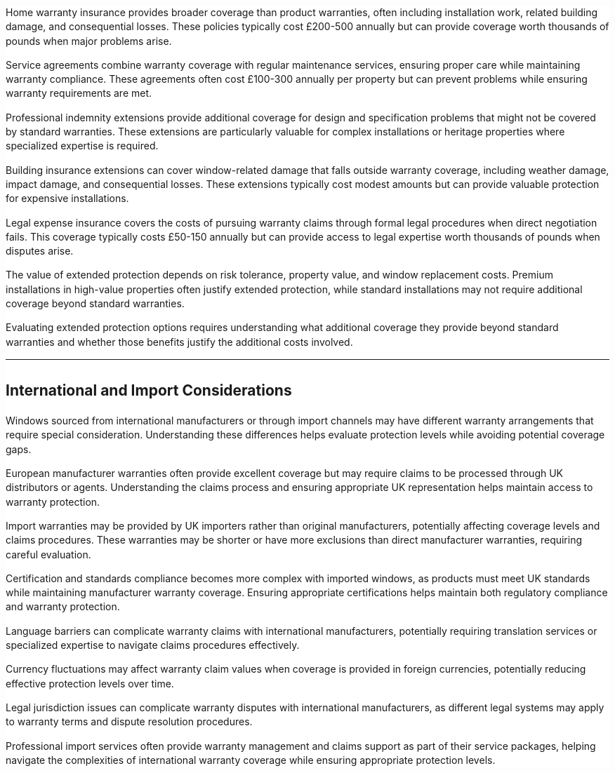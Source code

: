 Home warranty insurance provides broader coverage than product warranties, often including installation work, related building damage, and consequential losses. These policies typically cost £200-500 annually but can provide coverage worth thousands of pounds when major problems arise.

Service agreements combine warranty coverage with regular maintenance services, ensuring proper care while maintaining warranty compliance. These agreements often cost £100-300 annually per property but can prevent problems while ensuring warranty requirements are met.

Professional indemnity extensions provide additional coverage for design and specification problems that might not be covered by standard warranties. These extensions are particularly valuable for complex installations or heritage properties where specialized expertise is required.

Building insurance extensions can cover window-related damage that falls outside warranty coverage, including weather damage, impact damage, and consequential losses. These extensions typically cost modest amounts but can provide valuable protection for expensive installations.

Legal expense insurance covers the costs of pursuing warranty claims through formal legal procedures when direct negotiation fails. This coverage typically costs £50-150 annually but can provide access to legal expertise worth thousands of pounds when disputes arise.

The value of extended protection depends on risk tolerance, property value, and window replacement costs. Premium installations in high-value properties often justify extended protection, while standard installations may not require additional coverage beyond standard warranties.

Evaluating extended protection options requires understanding what additional coverage they provide beyond standard warranties and whether those benefits justify the additional costs involved.

---

## International and Import Considerations

Windows sourced from international manufacturers or through import channels may have different warranty arrangements that require special consideration. Understanding these differences helps evaluate protection levels while avoiding potential coverage gaps.

European manufacturer warranties often provide excellent coverage but may require claims to be processed through UK distributors or agents. Understanding the claims process and ensuring appropriate UK representation helps maintain access to warranty protection.

Import warranties may be provided by UK importers rather than original manufacturers, potentially affecting coverage levels and claims procedures. These warranties may be shorter or have more exclusions than direct manufacturer warranties, requiring careful evaluation.

Certification and standards compliance becomes more complex with imported windows, as products must meet UK standards while maintaining manufacturer warranty coverage. Ensuring appropriate certifications helps maintain both regulatory compliance and warranty protection.

Language barriers can complicate warranty claims with international manufacturers, potentially requiring translation services or specialized expertise to navigate claims procedures effectively.

Currency fluctuations may affect warranty claim values when coverage is provided in foreign currencies, potentially reducing effective protection levels over time.

Legal jurisdiction issues can complicate warranty disputes with international manufacturers, as different legal systems may apply to warranty terms and dispute resolution procedures.

Professional import services often provide warranty management and claims support as part of their service packages, helping navigate the complexities of international warranty coverage while ensuring appropriate protection levels.
